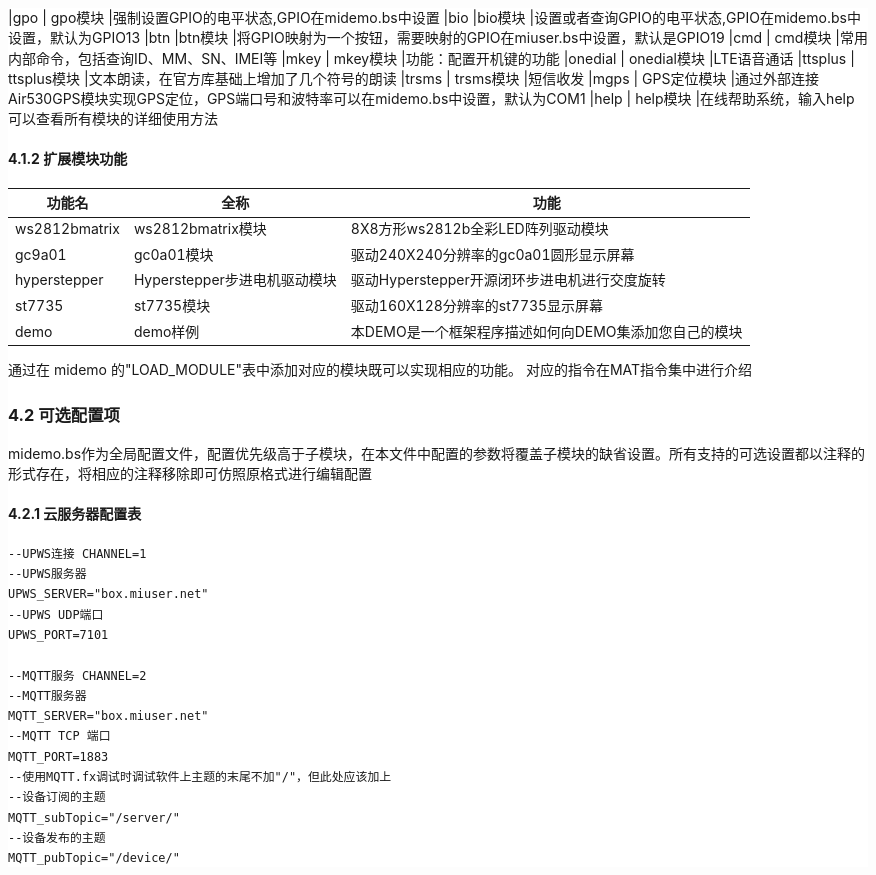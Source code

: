 |gpo   | gpo模块  |强制设置GPIO的电平状态,GPIO在midemo.bs中设置
|bio |bio模块   |设置或者查询GPIO的电平状态,GPIO在midemo.bs中设置，默认为GPIO13
|btn  |btn模块   |将GPIO映射为一个按钮，需要映射的GPIO在miuser.bs中设置，默认是GPIO19
|cmd  | cmd模块  |常用内部命令，包括查询ID、MM、SN、IMEI等
|mkey   | mkey模块  |功能：配置开机键的功能
|onedial   | onedial模块  |LTE语音通话
|ttsplus | ttsplus模块  |文本朗读，在官方库基础上增加了几个符号的朗读
|trsms   | trsms模块  |短信收发
|mgps   | GPS定位模块  |通过外部连接Air530GPS模块实现GPS定位，GPS端口号和波特率可以在midemo.bs中设置，默认为COM1
|help   | help模块  |在线帮助系统，输入help可以查看所有模块的详细使用方法

#### 4.1.2 扩展模块功能
| 功能名 | 全称  |功能 |
| ------------ | ------------ | ------------ |
|ws2812bmatrix   |  ws2812bmatrix模块 |8X8方形ws2812b全彩LED阵列驱动模块
|gc9a01   | gc0a01模块  |驱动240X240分辨率的gc0a01圆形显示屏幕
|hyperstepper   | Hyperstepper步进电机驱动模块  |驱动Hyperstepper开源闭环步进电机进行交度旋转
|st7735  | st7735模块  |驱动160X128分辨率的st7735显示屏幕
|demo  | demo样例  |本DEMO是一个框架程序描述如何向DEMO集添加您自己的模块

通过在 midemo 的"LOAD_MODULE"表中添加对应的模块既可以实现相应的功能。 对应的指令在MAT指令集中进行介绍

### 4.2 可选配置项
midemo.bs作为全局配置文件，配置优先级高于子模块，在本文件中配置的参数将覆盖子模块的缺省设置。所有支持的可选设置都以注释的形式存在，将相应的注释移除即可仿照原格式进行编辑配置

#### 4.2.1 云服务器配置表
	--UPWS连接 CHANNEL=1
	--UPWS服务器
	UPWS_SERVER="box.miuser.net"
	--UPWS UDP端口
	UPWS_PORT=7101

	--MQTT服务 CHANNEL=2
	--MQTT服务器
	MQTT_SERVER="box.miuser.net"
	--MQTT TCP 端口
	MQTT_PORT=1883
	--使用MQTT.fx调试时调试软件上主题的末尾不加"/"，但此处应该加上
	--设备订阅的主题
	MQTT_subTopic="/server/"
	--设备发布的主题
	MQTT_pubTopic="/device/"
